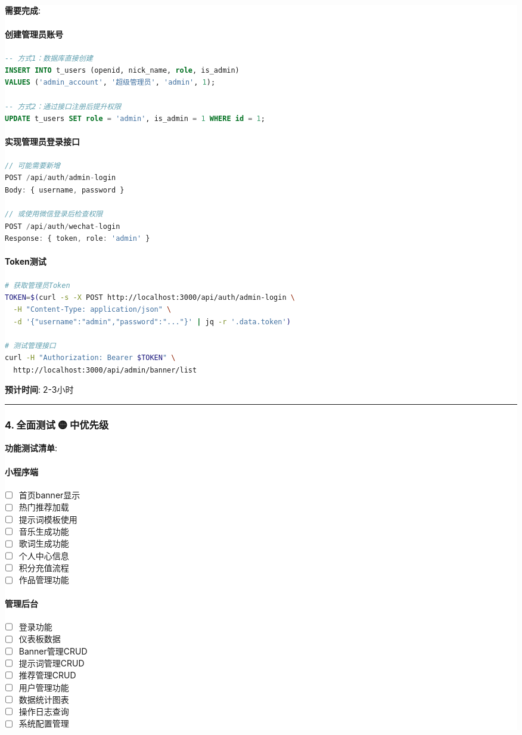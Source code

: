 **需要完成**:

#### 创建管理员账号
```sql
-- 方式1：数据库直接创建
INSERT INTO t_users (openid, nick_name, role, is_admin) 
VALUES ('admin_account', '超级管理员', 'admin', 1);

-- 方式2：通过接口注册后提升权限
UPDATE t_users SET role = 'admin', is_admin = 1 WHERE id = 1;
```

#### 实现管理员登录接口
```typescript
// 可能需要新增
POST /api/auth/admin-login
Body: { username, password }

// 或使用微信登录后检查权限
POST /api/auth/wechat-login
Response: { token, role: 'admin' }
```

#### Token测试
```bash
# 获取管理员Token
TOKEN=$(curl -s -X POST http://localhost:3000/api/auth/admin-login \
  -H "Content-Type: application/json" \
  -d '{"username":"admin","password":"..."}' | jq -r '.data.token')

# 测试管理接口
curl -H "Authorization: Bearer $TOKEN" \
  http://localhost:3000/api/admin/banner/list
```

**预计时间**: 2-3小时

---

### 4. 全面测试 🟡 中优先级

**功能测试清单**:

#### 小程序端
- [ ] 首页banner显示
- [ ] 热门推荐加载
- [ ] 提示词模板使用
- [ ] 音乐生成功能
- [ ] 歌词生成功能
- [ ] 个人中心信息
- [ ] 积分充值流程
- [ ] 作品管理功能

#### 管理后台
- [ ] 登录功能
- [ ] 仪表板数据
- [ ] Banner管理CRUD
- [ ] 提示词管理CRUD
- [ ] 推荐管理CRUD
- [ ] 用户管理功能
- [ ] 数据统计图表
- [ ] 操作日志查询
- [ ] 系统配置管理
